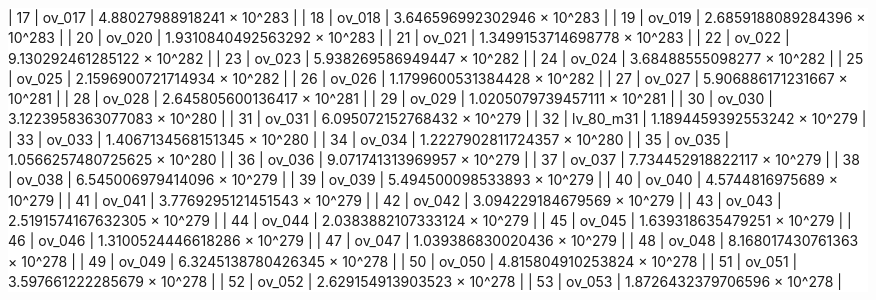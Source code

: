 | 17 | ov_017 | 4.88027988918241 × 10^283 |
| 18 | ov_018 | 3.646596992302946 × 10^283 |
| 19 | ov_019 | 2.6859188089284396 × 10^283 |
| 20 | ov_020 | 1.9310840492563292 × 10^283 |
| 21 | ov_021 | 1.3499153714698778 × 10^283 |
| 22 | ov_022 | 9.130292461285122 × 10^282 |
| 23 | ov_023 | 5.938269586949447 × 10^282 |
| 24 | ov_024 | 3.68488555098277 × 10^282 |
| 25 | ov_025 | 2.1596900721714934 × 10^282 |
| 26 | ov_026 | 1.1799600531384428 × 10^282 |
| 27 | ov_027 | 5.906886171231667 × 10^281 |
| 28 | ov_028 | 2.645805600136417 × 10^281 |
| 29 | ov_029 | 1.0205079739457111 × 10^281 |
| 30 | ov_030 | 3.1223958363077083 × 10^280 |
| 31 | ov_031 | 6.095072152768432 × 10^279 |
| 32 | lv_80_m31 | 1.1894459392553242 × 10^279 |
| 33 | ov_033 | 1.4067134568151345 × 10^280 |
| 34 | ov_034 | 1.2227902811724357 × 10^280 |
| 35 | ov_035 | 1.0566257480725625 × 10^280 |
| 36 | ov_036 | 9.071741313969957 × 10^279 |
| 37 | ov_037 | 7.734452918822117 × 10^279 |
| 38 | ov_038 | 6.545006979414096 × 10^279 |
| 39 | ov_039 | 5.494500098533893 × 10^279 |
| 40 | ov_040 | 4.5744816975689 × 10^279 |
| 41 | ov_041 | 3.7769295121451543 × 10^279 |
| 42 | ov_042 | 3.094229184679569 × 10^279 |
| 43 | ov_043 | 2.5191574167632305 × 10^279 |
| 44 | ov_044 | 2.0383882107333124 × 10^279 |
| 45 | ov_045 | 1.639318635479251 × 10^279 |
| 46 | ov_046 | 1.3100524446618286 × 10^279 |
| 47 | ov_047 | 1.039386830020436 × 10^279 |
| 48 | ov_048 | 8.168017430761363 × 10^278 |
| 49 | ov_049 | 6.3245138780426345 × 10^278 |
| 50 | ov_050 | 4.815804910253824 × 10^278 |
| 51 | ov_051 | 3.597661222285679 × 10^278 |
| 52 | ov_052 | 2.629154913903523 × 10^278 |
| 53 | ov_053 | 1.8726432379706596 × 10^278 |